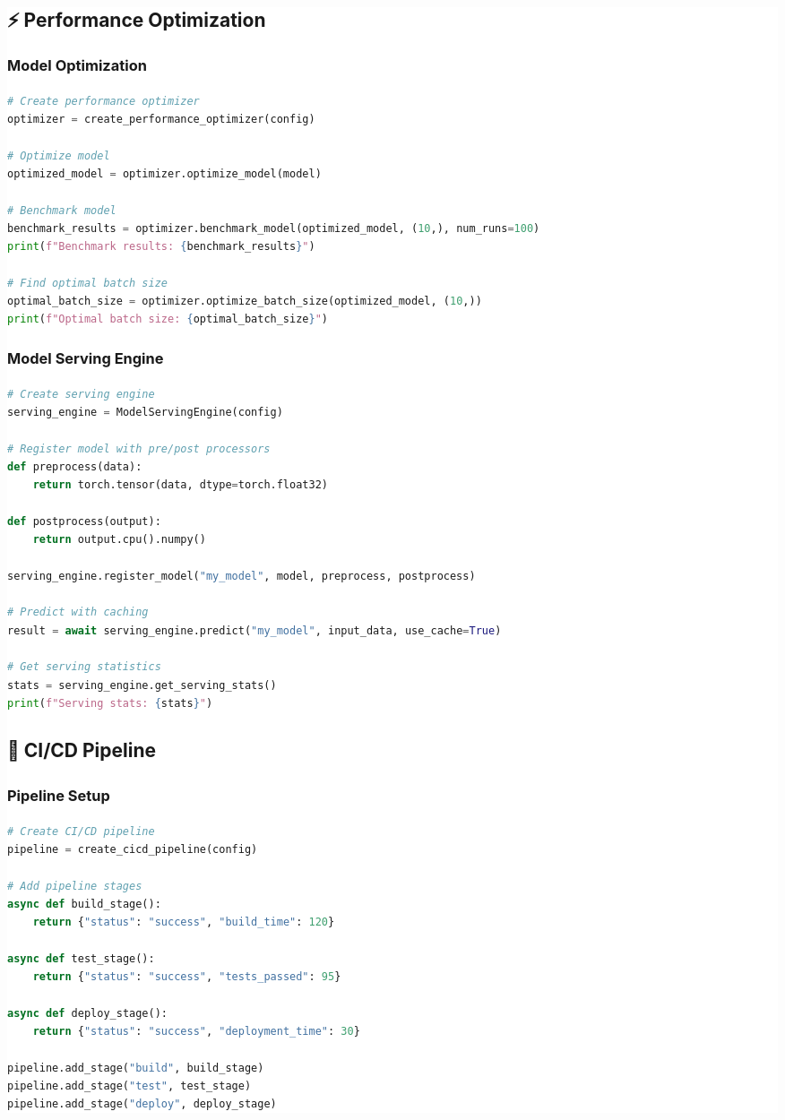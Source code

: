 ## ⚡ Performance Optimization

### Model Optimization
```python
# Create performance optimizer
optimizer = create_performance_optimizer(config)

# Optimize model
optimized_model = optimizer.optimize_model(model)

# Benchmark model
benchmark_results = optimizer.benchmark_model(optimized_model, (10,), num_runs=100)
print(f"Benchmark results: {benchmark_results}")

# Find optimal batch size
optimal_batch_size = optimizer.optimize_batch_size(optimized_model, (10,))
print(f"Optimal batch size: {optimal_batch_size}")
```

### Model Serving Engine
```python
# Create serving engine
serving_engine = ModelServingEngine(config)

# Register model with pre/post processors
def preprocess(data):
    return torch.tensor(data, dtype=torch.float32)

def postprocess(output):
    return output.cpu().numpy()

serving_engine.register_model("my_model", model, preprocess, postprocess)

# Predict with caching
result = await serving_engine.predict("my_model", input_data, use_cache=True)

# Get serving statistics
stats = serving_engine.get_serving_stats()
print(f"Serving stats: {stats}")
```

## 🔄 CI/CD Pipeline

### Pipeline Setup
```python
# Create CI/CD pipeline
pipeline = create_cicd_pipeline(config)

# Add pipeline stages
async def build_stage():
    return {"status": "success", "build_time": 120}

async def test_stage():
    return {"status": "success", "tests_passed": 95}

async def deploy_stage():
    return {"status": "success", "deployment_time": 30}

pipeline.add_stage("build", build_stage)
pipeline.add_stage("test", test_stage)
pipeline.add_stage("deploy", deploy_stage)

```